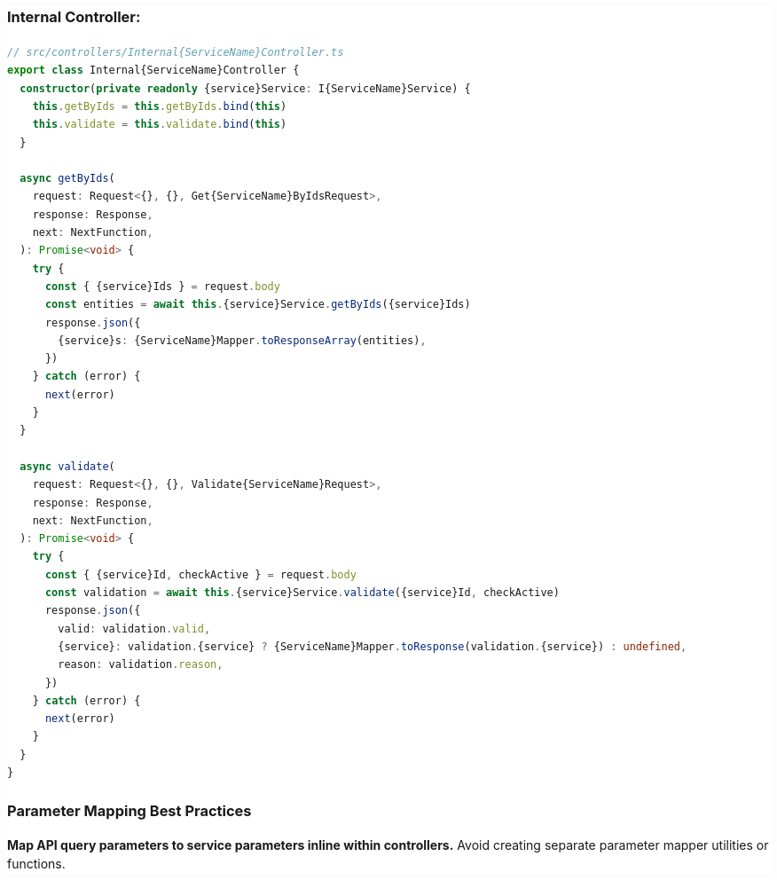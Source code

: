 ### Internal Controller:

```typescript
// src/controllers/Internal{ServiceName}Controller.ts
export class Internal{ServiceName}Controller {
  constructor(private readonly {service}Service: I{ServiceName}Service) {
    this.getByIds = this.getByIds.bind(this)
    this.validate = this.validate.bind(this)
  }

  async getByIds(
    request: Request<{}, {}, Get{ServiceName}ByIdsRequest>,
    response: Response,
    next: NextFunction,
  ): Promise<void> {
    try {
      const { {service}Ids } = request.body
      const entities = await this.{service}Service.getByIds({service}Ids)
      response.json({
        {service}s: {ServiceName}Mapper.toResponseArray(entities),
      })
    } catch (error) {
      next(error)
    }
  }

  async validate(
    request: Request<{}, {}, Validate{ServiceName}Request>,
    response: Response,
    next: NextFunction,
  ): Promise<void> {
    try {
      const { {service}Id, checkActive } = request.body
      const validation = await this.{service}Service.validate({service}Id, checkActive)
      response.json({
        valid: validation.valid,
        {service}: validation.{service} ? {ServiceName}Mapper.toResponse(validation.{service}) : undefined,
        reason: validation.reason,
      })
    } catch (error) {
      next(error)
    }
  }
}
```

### Parameter Mapping Best Practices

**Map API query parameters to service parameters inline within controllers.** Avoid creating separate parameter mapper utilities or functions.
